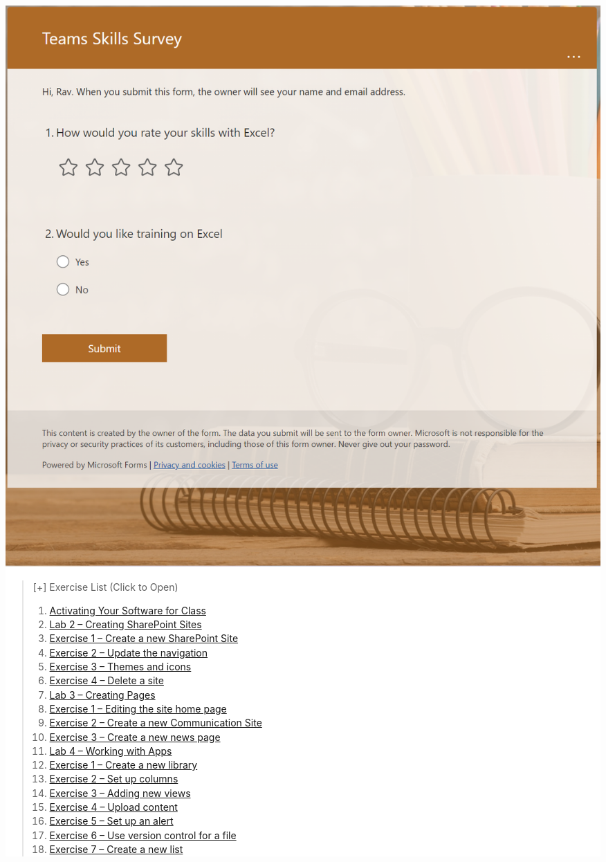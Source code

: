 <td class="td_222" colspan="2"><p class="block_150"><img alt="A screenshot of a survey  Description automatically generated" class="calibre775" src="https://raw.githubusercontent.com/WebucatorTraining/skillable/main/55215/epub/images/image-828.png"/></p></td>
</tr>
</tbody></table>


>[+] Exercise List (Click to Open)
> 1. [Activating Your Software for Class](#activating-your-software-for-class)
> 1. [Lab 2 – Creating SharePoint Sites](#lab-2-–-creating-sharepoint-sites)
> 1. [Exercise 1 – Create a new SharePoint Site](#exercise-1-–-create-a-new-sharepoint-site)
> 1. [Exercise 2 – Update the navigation](#exercise-2-–-update-the-navigation)
> 1. [Exercise 3 – Themes and icons](#exercise-3-–-themes-and-icons)
> 1. [Exercise 4 – Delete a site](#exercise-4-–-delete-a-site)
> 1. [Lab 3 – Creating Pages](#lab-3-–-creating-pages)
> 1. [Exercise 1 – Editing the site home page](#exercise-1-–-editing-the-site-home-page)
> 1. [Exercise 2 – Create a new Communication Site](#exercise-2-–-create-a-new-communication-site)
> 1. [Exercise 3 – Create a new news page](#exercise-3-–-create-a-new-news-page)
> 1. [Lab 4 – Working with Apps](#lab-4-–-working-with-apps)
> 1. [Exercise 1 – Create a new library](#exercise-1-–-create-a-new-library)
> 1. [Exercise 2 – Set up columns](#exercise-2-–-set-up-columns)
> 1. [Exercise 3 – Adding new views](#exercise-3-–-adding-new-views)
> 1. [Exercise 4 – Upload content](#exercise-4-–-upload-content)
> 1. [Exercise 5 – Set up an alert](#exercise-5-–-set-up-an-alert)
> 1. [Exercise 6 – Use version control for a file](#exercise-6-–-use-version-control-for-a-file)
> 1. [Exercise 7 – Create a new list](#exercise-7-–-create-a-new-list)